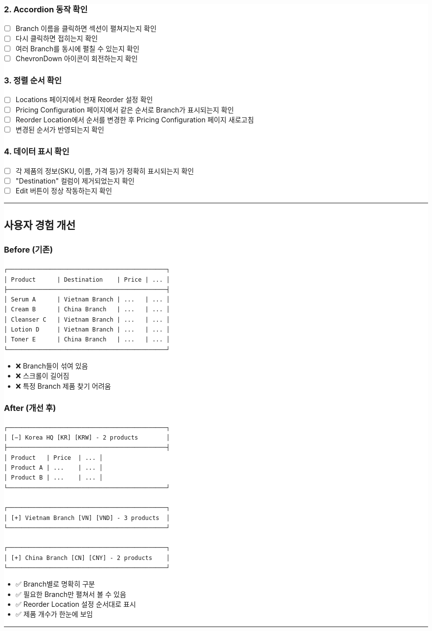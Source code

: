 ### 2. Accordion 동작 확인
- [ ] Branch 이름을 클릭하면 섹션이 펼쳐지는지 확인
- [ ] 다시 클릭하면 접히는지 확인
- [ ] 여러 Branch를 동시에 펼칠 수 있는지 확인
- [ ] ChevronDown 아이콘이 회전하는지 확인

### 3. 정렬 순서 확인
- [ ] Locations 페이지에서 현재 Reorder 설정 확인
- [ ] Pricing Configuration 페이지에서 같은 순서로 Branch가 표시되는지 확인
- [ ] Reorder Location에서 순서를 변경한 후 Pricing Configuration 페이지 새로고침
- [ ] 변경된 순서가 반영되는지 확인

### 4. 데이터 표시 확인
- [ ] 각 제품의 정보(SKU, 이름, 가격 등)가 정확히 표시되는지 확인
- [ ] "Destination" 컬럼이 제거되었는지 확인
- [ ] Edit 버튼이 정상 작동하는지 확인

---

## 사용자 경험 개선

### Before (기존)
```
┌─────────────────────────────────────────────┐
│ Product      | Destination    | Price | ... │
├─────────────────────────────────────────────┤
│ Serum A      | Vietnam Branch | ...   | ... │
│ Cream B      | China Branch   | ...   | ... │
│ Cleanser C   | Vietnam Branch | ...   | ... │
│ Lotion D     | Vietnam Branch | ...   | ... │
│ Toner E      | China Branch   | ...   | ... │
└─────────────────────────────────────────────┘
```
- ❌ Branch들이 섞여 있음
- ❌ 스크롤이 길어짐
- ❌ 특정 Branch 제품 찾기 어려움

### After (개선 후)
```
┌─────────────────────────────────────────────┐
│ [−] Korea HQ [KR] [KRW] - 2 products        │
├─────────────────────────────────────────────┤
│ Product   | Price  | ... │
│ Product A | ...    | ... │
│ Product B | ...    | ... │
└─────────────────────────────────────────────┘

┌─────────────────────────────────────────────┐
│ [+] Vietnam Branch [VN] [VND] - 3 products  │
└─────────────────────────────────────────────┘

┌─────────────────────────────────────────────┐
│ [+] China Branch [CN] [CNY] - 2 products    │
└─────────────────────────────────────────────┘
```
- ✅ Branch별로 명확히 구분
- ✅ 필요한 Branch만 펼쳐서 볼 수 있음
- ✅ Reorder Location 설정 순서대로 표시
- ✅ 제품 개수가 한눈에 보임

---